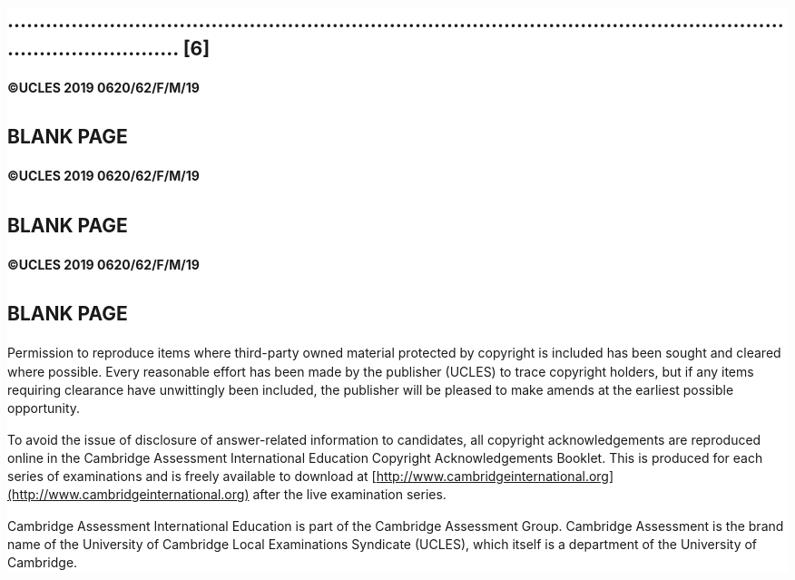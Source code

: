 ## ..................................................................................................................................................... [6] 


**©UCLES 2019 0620/62/F/M/19** 

## BLANK PAGE 


**©UCLES 2019 0620/62/F/M/19** 

## BLANK PAGE 


**©UCLES 2019 0620/62/F/M/19** 

## BLANK PAGE 

Permission to reproduce items where third-party owned material protected by copyright is included has been sought and cleared where possible. Every reasonable effort has been made by the publisher (UCLES) to trace copyright holders, but if any items requiring clearance have unwittingly been included, the publisher will be pleased to make amends at the earliest possible opportunity. 

To avoid the issue of disclosure of answer-related information to candidates, all copyright acknowledgements are reproduced online in the Cambridge Assessment International Education Copyright Acknowledgements Booklet. This is produced for each series of examinations and is freely available to download at [http://www.cambridgeinternational.org](http://www.cambridgeinternational.org) after the live examination series. 

Cambridge Assessment International Education is part of the Cambridge Assessment Group. Cambridge Assessment is the brand name of the University of Cambridge Local Examinations Syndicate (UCLES), which itself is a department of the University of Cambridge. 


